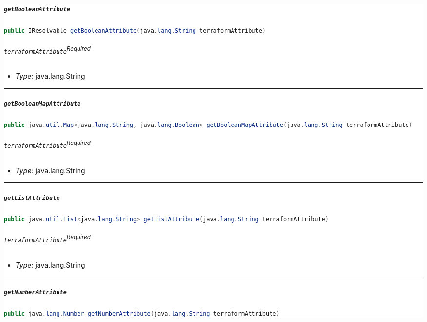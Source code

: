 
##### `getBooleanAttribute` <a name="getBooleanAttribute" id="@cdktf/provider-digitalocean.vpc.VpcTimeoutsOutputReference.getBooleanAttribute"></a>

```java
public IResolvable getBooleanAttribute(java.lang.String terraformAttribute)
```

###### `terraformAttribute`<sup>Required</sup> <a name="terraformAttribute" id="@cdktf/provider-digitalocean.vpc.VpcTimeoutsOutputReference.getBooleanAttribute.parameter.terraformAttribute"></a>

- *Type:* java.lang.String

---

##### `getBooleanMapAttribute` <a name="getBooleanMapAttribute" id="@cdktf/provider-digitalocean.vpc.VpcTimeoutsOutputReference.getBooleanMapAttribute"></a>

```java
public java.util.Map<java.lang.String, java.lang.Boolean> getBooleanMapAttribute(java.lang.String terraformAttribute)
```

###### `terraformAttribute`<sup>Required</sup> <a name="terraformAttribute" id="@cdktf/provider-digitalocean.vpc.VpcTimeoutsOutputReference.getBooleanMapAttribute.parameter.terraformAttribute"></a>

- *Type:* java.lang.String

---

##### `getListAttribute` <a name="getListAttribute" id="@cdktf/provider-digitalocean.vpc.VpcTimeoutsOutputReference.getListAttribute"></a>

```java
public java.util.List<java.lang.String> getListAttribute(java.lang.String terraformAttribute)
```

###### `terraformAttribute`<sup>Required</sup> <a name="terraformAttribute" id="@cdktf/provider-digitalocean.vpc.VpcTimeoutsOutputReference.getListAttribute.parameter.terraformAttribute"></a>

- *Type:* java.lang.String

---

##### `getNumberAttribute` <a name="getNumberAttribute" id="@cdktf/provider-digitalocean.vpc.VpcTimeoutsOutputReference.getNumberAttribute"></a>

```java
public java.lang.Number getNumberAttribute(java.lang.String terraformAttribute)
```
